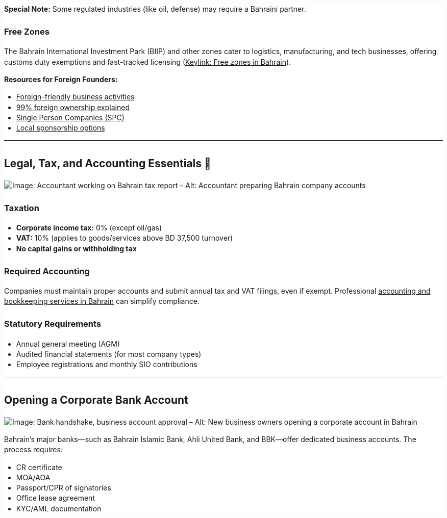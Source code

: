 **Special Note:** Some regulated industries (like oil, defense) may require a Bahraini partner.

### Free Zones

The Bahrain International Investment Park (BIIP) and other zones cater to logistics, manufacturing, and tech businesses, offering customs duty exemptions and fast-tracked licensing ([Keylink: Free zones in Bahrain](https://keylinkbh.com/free-zone-in-bahrain/)).

**Resources for Foreign Founders:**
- [Foreign-friendly business activities](https://keylinkbh.com/foreigner-friendly-activities-100percent-ownership-allowed-for-foreigner/)
- [99% foreign ownership explained](https://keylinkbh.com/99percent-foreign-ownership-in-bahrain/)
- [Single Person Companies (SPC)](https://keylinkbh.com/single-person-company-in-bahrain/)
- [Local sponsorship options](https://keylinkbh.com/local-sponsorship-in-bahrain/)

---

## Legal, Tax, and Accounting Essentials 📑

![Image: Accountant working on Bahrain tax report – Alt: Accountant preparing Bahrain company accounts](https://images.pexels.com/photos/669365/pexels-photo-669365.jpeg)

### Taxation

- **Corporate income tax:** 0% (except oil/gas)
- **VAT:** 10% (applies to goods/services above BD 37,500 turnover)
- **No capital gains or withholding tax**

### Required Accounting

Companies must maintain proper accounts and submit annual tax and VAT filings, even if exempt. Professional [accounting and bookkeeping services in Bahrain](https://keylinkbh.com/accounting-and-bookkeeping-services-in-bahrain/) can simplify compliance.

### Statutory Requirements

- Annual general meeting (AGM)
- Audited financial statements (for most company types)
- Employee registrations and monthly SIO contributions

---

## Opening a Corporate Bank Account

![Image: Bank handshake, business account approval – Alt: New business owners opening a corporate account in Bahrain](https://images.pexels.com/photos/3182827/pexels-photo-3182827.jpeg)

Bahrain’s major banks—such as Bahrain Islamic Bank, Ahli United Bank, and BBK—offer dedicated business accounts. The process requires:

- CR certificate
- MOA/AOA
- Passport/CPR of signatories
- Office lease agreement
- KYC/AML documentation
